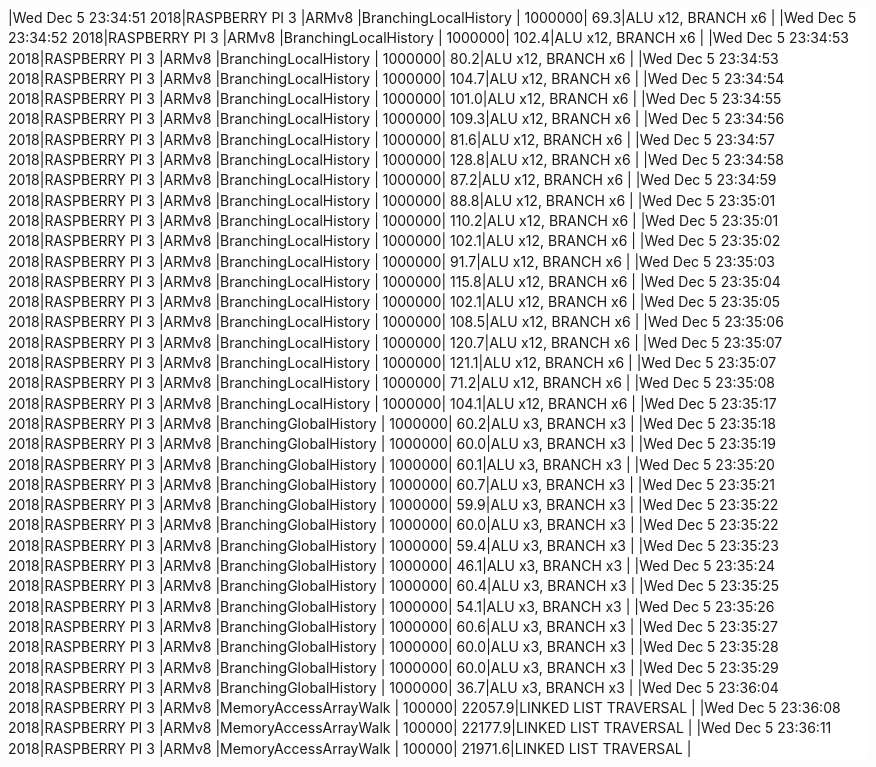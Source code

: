 |Wed Dec  5 23:34:51 2018|RASPBERRY PI 3           |ARMv8 |BranchingLocalHistory    |   1000000|    69.3|ALU x12, BRANCH x6       |
|Wed Dec  5 23:34:52 2018|RASPBERRY PI 3           |ARMv8 |BranchingLocalHistory    |   1000000|   102.4|ALU x12, BRANCH x6       |
|Wed Dec  5 23:34:53 2018|RASPBERRY PI 3           |ARMv8 |BranchingLocalHistory    |   1000000|    80.2|ALU x12, BRANCH x6       |
|Wed Dec  5 23:34:53 2018|RASPBERRY PI 3           |ARMv8 |BranchingLocalHistory    |   1000000|   104.7|ALU x12, BRANCH x6       |
|Wed Dec  5 23:34:54 2018|RASPBERRY PI 3           |ARMv8 |BranchingLocalHistory    |   1000000|   101.0|ALU x12, BRANCH x6       |
|Wed Dec  5 23:34:55 2018|RASPBERRY PI 3           |ARMv8 |BranchingLocalHistory    |   1000000|   109.3|ALU x12, BRANCH x6       |
|Wed Dec  5 23:34:56 2018|RASPBERRY PI 3           |ARMv8 |BranchingLocalHistory    |   1000000|    81.6|ALU x12, BRANCH x6       |
|Wed Dec  5 23:34:57 2018|RASPBERRY PI 3           |ARMv8 |BranchingLocalHistory    |   1000000|   128.8|ALU x12, BRANCH x6       |
|Wed Dec  5 23:34:58 2018|RASPBERRY PI 3           |ARMv8 |BranchingLocalHistory    |   1000000|    87.2|ALU x12, BRANCH x6       |
|Wed Dec  5 23:34:59 2018|RASPBERRY PI 3           |ARMv8 |BranchingLocalHistory    |   1000000|    88.8|ALU x12, BRANCH x6       |
|Wed Dec  5 23:35:01 2018|RASPBERRY PI 3           |ARMv8 |BranchingLocalHistory    |   1000000|   110.2|ALU x12, BRANCH x6       |
|Wed Dec  5 23:35:01 2018|RASPBERRY PI 3           |ARMv8 |BranchingLocalHistory    |   1000000|   102.1|ALU x12, BRANCH x6       |
|Wed Dec  5 23:35:02 2018|RASPBERRY PI 3           |ARMv8 |BranchingLocalHistory    |   1000000|    91.7|ALU x12, BRANCH x6       |
|Wed Dec  5 23:35:03 2018|RASPBERRY PI 3           |ARMv8 |BranchingLocalHistory    |   1000000|   115.8|ALU x12, BRANCH x6       |
|Wed Dec  5 23:35:04 2018|RASPBERRY PI 3           |ARMv8 |BranchingLocalHistory    |   1000000|   102.1|ALU x12, BRANCH x6       |
|Wed Dec  5 23:35:05 2018|RASPBERRY PI 3           |ARMv8 |BranchingLocalHistory    |   1000000|   108.5|ALU x12, BRANCH x6       |
|Wed Dec  5 23:35:06 2018|RASPBERRY PI 3           |ARMv8 |BranchingLocalHistory    |   1000000|   120.7|ALU x12, BRANCH x6       |
|Wed Dec  5 23:35:07 2018|RASPBERRY PI 3           |ARMv8 |BranchingLocalHistory    |   1000000|   121.1|ALU x12, BRANCH x6       |
|Wed Dec  5 23:35:07 2018|RASPBERRY PI 3           |ARMv8 |BranchingLocalHistory    |   1000000|    71.2|ALU x12, BRANCH x6       |
|Wed Dec  5 23:35:08 2018|RASPBERRY PI 3           |ARMv8 |BranchingLocalHistory    |   1000000|   104.1|ALU x12, BRANCH x6       |
|Wed Dec  5 23:35:17 2018|RASPBERRY PI 3           |ARMv8 |BranchingGlobalHistory   |   1000000|    60.2|ALU x3, BRANCH x3        |
|Wed Dec  5 23:35:18 2018|RASPBERRY PI 3           |ARMv8 |BranchingGlobalHistory   |   1000000|    60.0|ALU x3, BRANCH x3        |
|Wed Dec  5 23:35:19 2018|RASPBERRY PI 3           |ARMv8 |BranchingGlobalHistory   |   1000000|    60.1|ALU x3, BRANCH x3        |
|Wed Dec  5 23:35:20 2018|RASPBERRY PI 3           |ARMv8 |BranchingGlobalHistory   |   1000000|    60.7|ALU x3, BRANCH x3        |
|Wed Dec  5 23:35:21 2018|RASPBERRY PI 3           |ARMv8 |BranchingGlobalHistory   |   1000000|    59.9|ALU x3, BRANCH x3        |
|Wed Dec  5 23:35:22 2018|RASPBERRY PI 3           |ARMv8 |BranchingGlobalHistory   |   1000000|    60.0|ALU x3, BRANCH x3        |
|Wed Dec  5 23:35:22 2018|RASPBERRY PI 3           |ARMv8 |BranchingGlobalHistory   |   1000000|    59.4|ALU x3, BRANCH x3        |
|Wed Dec  5 23:35:23 2018|RASPBERRY PI 3           |ARMv8 |BranchingGlobalHistory   |   1000000|    46.1|ALU x3, BRANCH x3        |
|Wed Dec  5 23:35:24 2018|RASPBERRY PI 3           |ARMv8 |BranchingGlobalHistory   |   1000000|    60.4|ALU x3, BRANCH x3        |
|Wed Dec  5 23:35:25 2018|RASPBERRY PI 3           |ARMv8 |BranchingGlobalHistory   |   1000000|    54.1|ALU x3, BRANCH x3        |
|Wed Dec  5 23:35:26 2018|RASPBERRY PI 3           |ARMv8 |BranchingGlobalHistory   |   1000000|    60.6|ALU x3, BRANCH x3        |
|Wed Dec  5 23:35:27 2018|RASPBERRY PI 3           |ARMv8 |BranchingGlobalHistory   |   1000000|    60.0|ALU x3, BRANCH x3        |
|Wed Dec  5 23:35:28 2018|RASPBERRY PI 3           |ARMv8 |BranchingGlobalHistory   |   1000000|    60.0|ALU x3, BRANCH x3        |
|Wed Dec  5 23:35:29 2018|RASPBERRY PI 3           |ARMv8 |BranchingGlobalHistory   |   1000000|    36.7|ALU x3, BRANCH x3        |
|Wed Dec  5 23:36:04 2018|RASPBERRY PI 3           |ARMv8 |MemoryAccessArrayWalk    |    100000| 22057.9|LINKED LIST TRAVERSAL    |
|Wed Dec  5 23:36:08 2018|RASPBERRY PI 3           |ARMv8 |MemoryAccessArrayWalk    |    100000| 22177.9|LINKED LIST TRAVERSAL    |
|Wed Dec  5 23:36:11 2018|RASPBERRY PI 3           |ARMv8 |MemoryAccessArrayWalk    |    100000| 21971.6|LINKED LIST TRAVERSAL    |